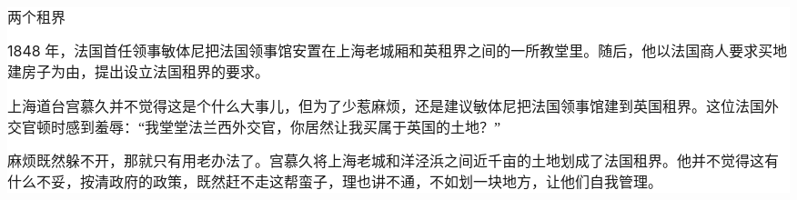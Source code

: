    <font size="3">
   </font>
  </o:p>
 </p>
 <p class="MsoNormal">
  <font size="3">
   <span lang="ZH-CN" style="font-family: 宋体;">
    两个租界
   </span>
   <o:p>
   </o:p>
  </font>
 </p>
 <p class="MsoNormal">
  <o:p>
   <font size="3">
   </font>
  </o:p>
 </p>
 <p class="MsoNormal">
  <font size="3">
   1848
   <span lang="ZH-CN" style="font-family: 宋体;">
    年，法国首任领事敏体尼把法国领事馆安置在上海老城厢和英租界之间的一所教堂里。随后，他以法国商人要求买地建房子为由，提出设立法国租界的要求。
   </span>
   <o:p>
   </o:p>
  </font>
 </p>
 <p class="MsoNormal">
  <o:p>
   <font size="3">
   </font>
  </o:p>
 </p>
 <p class="MsoNormal">
  <font size="3">
   <span lang="ZH-CN" style="font-family: 宋体;">
    上海道台宫慕久并不觉得这是个什么大事儿，但为了少惹麻烦，还是建议敏体尼把法国领事馆建到英国租界。这位法国外交官顿时感到羞辱：“我堂堂法兰西外交官，你居然让我买属于英国的土地？”
   </span>
   <o:p>
   </o:p>
  </font>
 </p>
 <p class="MsoNormal">
  <o:p>
   <font size="3">
   </font>
  </o:p>
 </p>
 <p class="MsoNormal">
  <font size="3">
   <span lang="ZH-CN" style="font-family: 宋体;">
    麻烦既然躲不开，那就只有用老办法了。宫慕久将上海老城和洋泾浜之间近千亩的土地划成了法国租界。他并不觉得这有什么不妥，按清政府的政策，既然赶不走这帮蛮子，理也讲不通，不如划一块地方，让他们自我管理。
   </span>
   <o:p>
   </o:p>
  </font>
 </p>
 <p class="MsoNormal">
  <o:p>
   <font size="3">
   </font>
  </o:p>